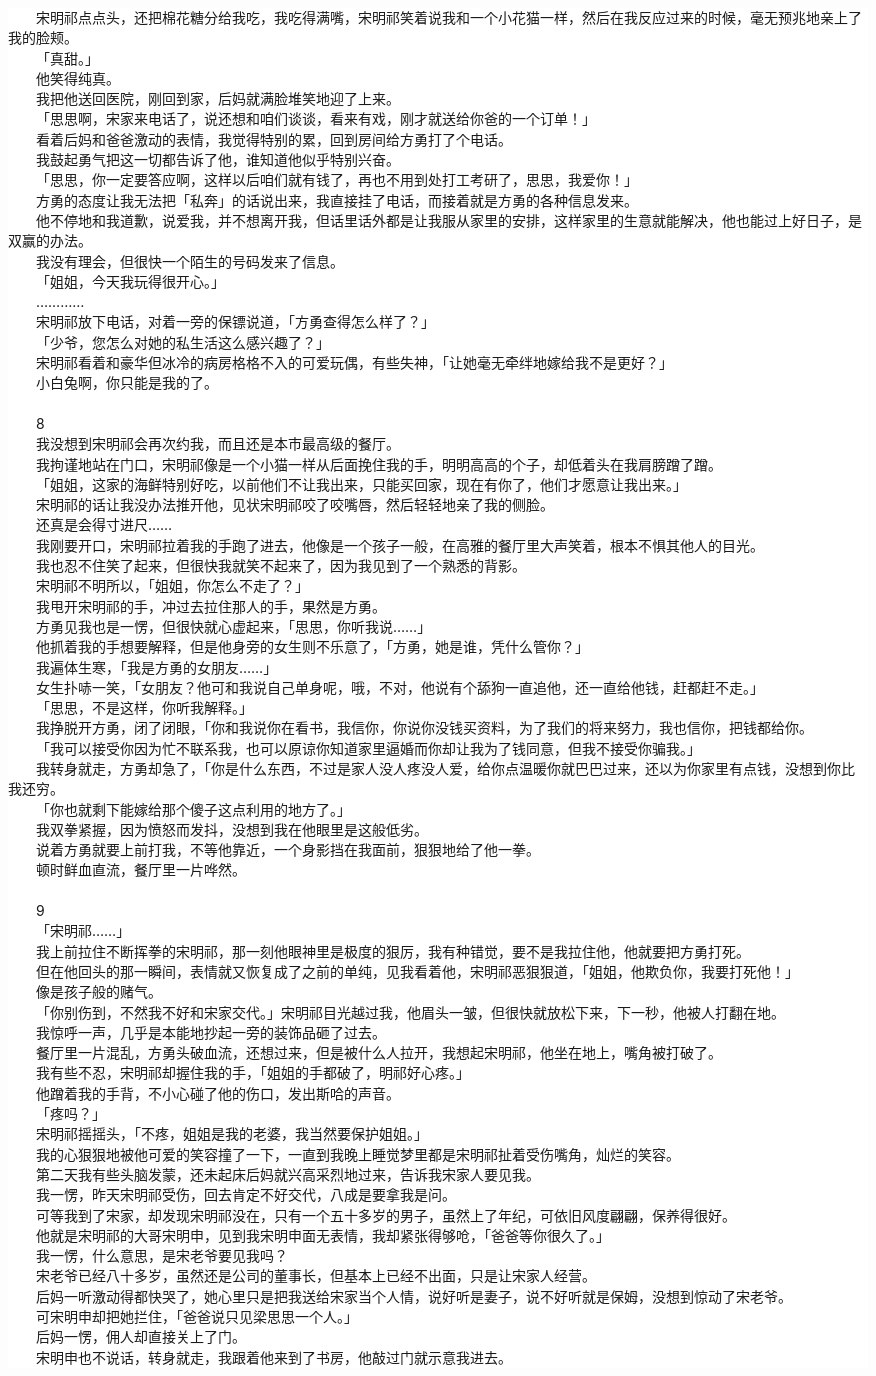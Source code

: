 &emsp;&emsp;宋明祁点点头，还把棉花糖分给我吃，我吃得满嘴，宋明祁笑着说我和一个小花猫一样，然后在我反应过来的时候，毫无预兆地亲上了我的脸颊。  
&emsp;&emsp;「真甜。」  
&emsp;&emsp;他笑得纯真。  
&emsp;&emsp;我把他送回医院，刚回到家，后妈就满脸堆笑地迎了上来。  
&emsp;&emsp;「思思啊，宋家来电话了，说还想和咱们谈谈，看来有戏，刚才就送给你爸的一个订单！」  
&emsp;&emsp;看着后妈和爸爸激动的表情，我觉得特别的累，回到房间给方勇打了个电话。  
&emsp;&emsp;我鼓起勇气把这一切都告诉了他，谁知道他似乎特别兴奋。  
&emsp;&emsp;「思思，你一定要答应啊，这样以后咱们就有钱了，再也不用到处打工考研了，思思，我爱你！」  
&emsp;&emsp;方勇的态度让我无法把「私奔」的话说出来，我直接挂了电话，而接着就是方勇的各种信息发来。  
&emsp;&emsp;他不停地和我道歉，说爱我，并不想离开我，但话里话外都是让我服从家里的安排，这样家里的生意就能解决，他也能过上好日子，是双赢的办法。  
&emsp;&emsp;我没有理会，但很快一个陌生的号码发来了信息。  
&emsp;&emsp;「姐姐，今天我玩得很开心。」  
&emsp;&emsp;…………  
&emsp;&emsp;宋明祁放下电话，对着一旁的保镖说道，「方勇查得怎么样了？」  
&emsp;&emsp;「少爷，您怎么对她的私生活这么感兴趣了？」  
&emsp;&emsp;宋明祁看着和豪华但冰冷的病房格格不入的可爱玩偶，有些失神，「让她毫无牵绊地嫁给我不是更好？」  
&emsp;&emsp;小白兔啊，你只能是我的了。  
&emsp;&emsp;   
&emsp;&emsp;8  
&emsp;&emsp;我没想到宋明祁会再次约我，而且还是本市最高级的餐厅。  
&emsp;&emsp;我拘谨地站在门口，宋明祁像是一个小猫一样从后面挽住我的手，明明高高的个子，却低着头在我肩膀蹭了蹭。  
&emsp;&emsp;「姐姐，这家的海鲜特别好吃，以前他们不让我出来，只能买回家，现在有你了，他们才愿意让我出来。」  
&emsp;&emsp;宋明祁的话让我没办法推开他，见状宋明祁咬了咬嘴唇，然后轻轻地亲了我的侧脸。  
&emsp;&emsp;还真是会得寸进尺……  
&emsp;&emsp;我刚要开口，宋明祁拉着我的手跑了进去，他像是一个孩子一般，在高雅的餐厅里大声笑着，根本不惧其他人的目光。  
&emsp;&emsp;我也忍不住笑了起来，但很快我就笑不起来了，因为我见到了一个熟悉的背影。  
&emsp;&emsp;宋明祁不明所以，「姐姐，你怎么不走了？」  
&emsp;&emsp;我甩开宋明祁的手，冲过去拉住那人的手，果然是方勇。  
&emsp;&emsp;方勇见我也是一愣，但很快就心虚起来，「思思，你听我说……」  
&emsp;&emsp;他抓着我的手想要解释，但是他身旁的女生则不乐意了，「方勇，她是谁，凭什么管你？」  
&emsp;&emsp;我遍体生寒，「我是方勇的女朋友……」  
&emsp;&emsp;女生扑哧一笑，「女朋友？他可和我说自己单身呢，哦，不对，他说有个舔狗一直追他，还一直给他钱，赶都赶不走。」  
&emsp;&emsp;「思思，不是这样，你听我解释。」  
&emsp;&emsp;我挣脱开方勇，闭了闭眼，「你和我说你在看书，我信你，你说你没钱买资料，为了我们的将来努力，我也信你，把钱都给你。  
&emsp;&emsp;「我可以接受你因为忙不联系我，也可以原谅你知道家里逼婚而你却让我为了钱同意，但我不接受你骗我。」  
&emsp;&emsp;我转身就走，方勇却急了，「你是什么东西，不过是家人没人疼没人爱，给你点温暖你就巴巴过来，还以为你家里有点钱，没想到你比我还穷。  
&emsp;&emsp;「你也就剩下能嫁给那个傻子这点利用的地方了。」  
&emsp;&emsp;我双拳紧握，因为愤怒而发抖，没想到我在他眼里是这般低劣。  
&emsp;&emsp;说着方勇就要上前打我，不等他靠近，一个身影挡在我面前，狠狠地给了他一拳。  
&emsp;&emsp;顿时鲜血直流，餐厅里一片哗然。  
&emsp;&emsp;   
&emsp;&emsp;9  
&emsp;&emsp;「宋明祁……」  
&emsp;&emsp;我上前拉住不断挥拳的宋明祁，那一刻他眼神里是极度的狠厉，我有种错觉，要不是我拉住他，他就要把方勇打死。  
&emsp;&emsp;但在他回头的那一瞬间，表情就又恢复成了之前的单纯，见我看着他，宋明祁恶狠狠道，「姐姐，他欺负你，我要打死他！」  
&emsp;&emsp;像是孩子般的赌气。  
&emsp;&emsp;「你别伤到，不然我不好和宋家交代。」宋明祁目光越过我，他眉头一皱，但很快就放松下来，下一秒，他被人打翻在地。  
&emsp;&emsp;我惊呼一声，几乎是本能地抄起一旁的装饰品砸了过去。  
&emsp;&emsp;餐厅里一片混乱，方勇头破血流，还想过来，但是被什么人拉开，我想起宋明祁，他坐在地上，嘴角被打破了。  
&emsp;&emsp;我有些不忍，宋明祁却握住我的手，「姐姐的手都破了，明祁好心疼。」  
&emsp;&emsp;他蹭着我的手背，不小心碰了他的伤口，发出斯哈的声音。  
&emsp;&emsp;「疼吗？」  
&emsp;&emsp;宋明祁摇摇头，「不疼，姐姐是我的老婆，我当然要保护姐姐。」  
&emsp;&emsp;我的心狠狠地被他可爱的笑容撞了一下，一直到我晚上睡觉梦里都是宋明祁扯着受伤嘴角，灿烂的笑容。  
&emsp;&emsp;第二天我有些头脑发蒙，还未起床后妈就兴高采烈地过来，告诉我宋家人要见我。  
&emsp;&emsp;我一愣，昨天宋明祁受伤，回去肯定不好交代，八成是要拿我是问。  
&emsp;&emsp;可等我到了宋家，却发现宋明祁没在，只有一个五十多岁的男子，虽然上了年纪，可依旧风度翩翩，保养得很好。  
&emsp;&emsp;他就是宋明祁的大哥宋明申，见到我宋明申面无表情，我却紧张得够呛，「爸爸等你很久了。」  
&emsp;&emsp;我一愣，什么意思，是宋老爷要见我吗？  
&emsp;&emsp;宋老爷已经八十多岁，虽然还是公司的董事长，但基本上已经不出面，只是让宋家人经营。  
&emsp;&emsp;后妈一听激动得都快哭了，她心里只是把我送给宋家当个人情，说好听是妻子，说不好听就是保姆，没想到惊动了宋老爷。  
&emsp;&emsp;可宋明申却把她拦住，「爸爸说只见梁思思一个人。」  
&emsp;&emsp;后妈一愣，佣人却直接关上了门。  
&emsp;&emsp;宋明申也不说话，转身就走，我跟着他来到了书房，他敲过门就示意我进去。  